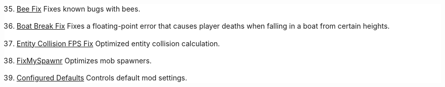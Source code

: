 35. [Bee Fix](https://www.curseforge.com/minecraft/mc-mods/bee-fix)
Fixes known bugs with bees.

36. [Boat Break Fix](https://www.curseforge.com/minecraft/mc-mods/boat-break-fix)
Fixes a floating-point error that causes player deaths when falling in a boat from certain heights.

37. [Entity Collision FPS Fix](https://www.curseforge.com/minecraft/mc-mods/entity-collision-fps-fix)
Optimized entity collision calculation.

38. [FixMySpawnr](https://www.curseforge.com/minecraft/mc-mods/fixmyspawnr)
Optimizes mob spawners.

39. [Configured Defaults](https://www.curseforge.com/minecraft/mc-mods/configured-defaults)
Controls default mod settings.